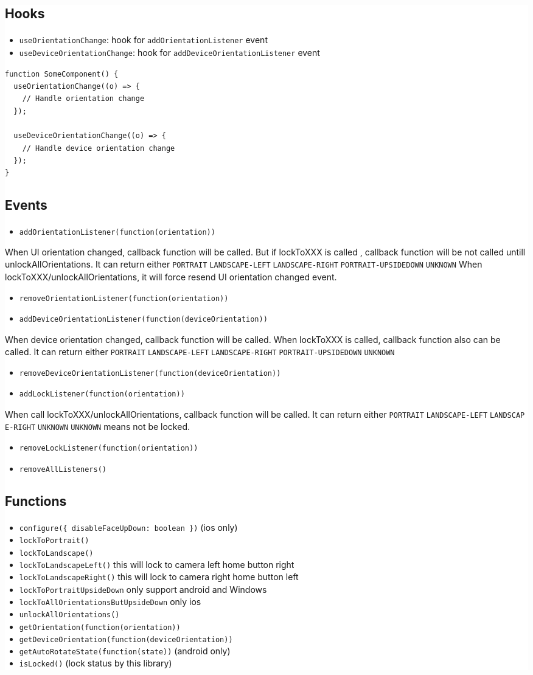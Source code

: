 ## Hooks
- `useOrientationChange`: hook for `addOrientationListener` event
- `useDeviceOrientationChange`: hook for `addDeviceOrientationListener` event

```
function SomeComponent() {
  useOrientationChange((o) => {
    // Handle orientation change
  });

  useDeviceOrientationChange((o) => {
    // Handle device orientation change
  });
}
```

## Events

- `addOrientationListener(function(orientation))`

When UI orientation changed, callback function will be called.
But if lockToXXX is called , callback function will be not called untill unlockAllOrientations.
It can return either `PORTRAIT` `LANDSCAPE-LEFT` `LANDSCAPE-RIGHT` `PORTRAIT-UPSIDEDOWN` `UNKNOWN`
When lockToXXX/unlockAllOrientations, it will force resend UI orientation changed event.

- `removeOrientationListener(function(orientation))`

- `addDeviceOrientationListener(function(deviceOrientation))`

When device orientation changed, callback function will be called.
When lockToXXX is called, callback function also can be called.
It can return either `PORTRAIT` `LANDSCAPE-LEFT` `LANDSCAPE-RIGHT` `PORTRAIT-UPSIDEDOWN` `UNKNOWN`

- `removeDeviceOrientationListener(function(deviceOrientation))`

- `addLockListener(function(orientation))`

When call lockToXXX/unlockAllOrientations, callback function will be called.
It can return either `PORTRAIT` `LANDSCAPE-LEFT` `LANDSCAPE-RIGHT` `UNKNOWN`
`UNKNOWN` means not be locked.

- `removeLockListener(function(orientation))`

- `removeAllListeners()`

## Functions

- `configure({ disableFaceUpDown: boolean })` (ios only)
- `lockToPortrait()`
- `lockToLandscape()`
- `lockToLandscapeLeft()`  this will lock to camera left home button right
- `lockToLandscapeRight()` this will lock to camera right home button left
- `lockToPortraitUpsideDown` only support android and Windows
- `lockToAllOrientationsButUpsideDown` only ios
- `unlockAllOrientations()`
- `getOrientation(function(orientation))`
- `getDeviceOrientation(function(deviceOrientation))`
- `getAutoRotateState(function(state))` (android only)
- `isLocked()` (lock status by this library)
